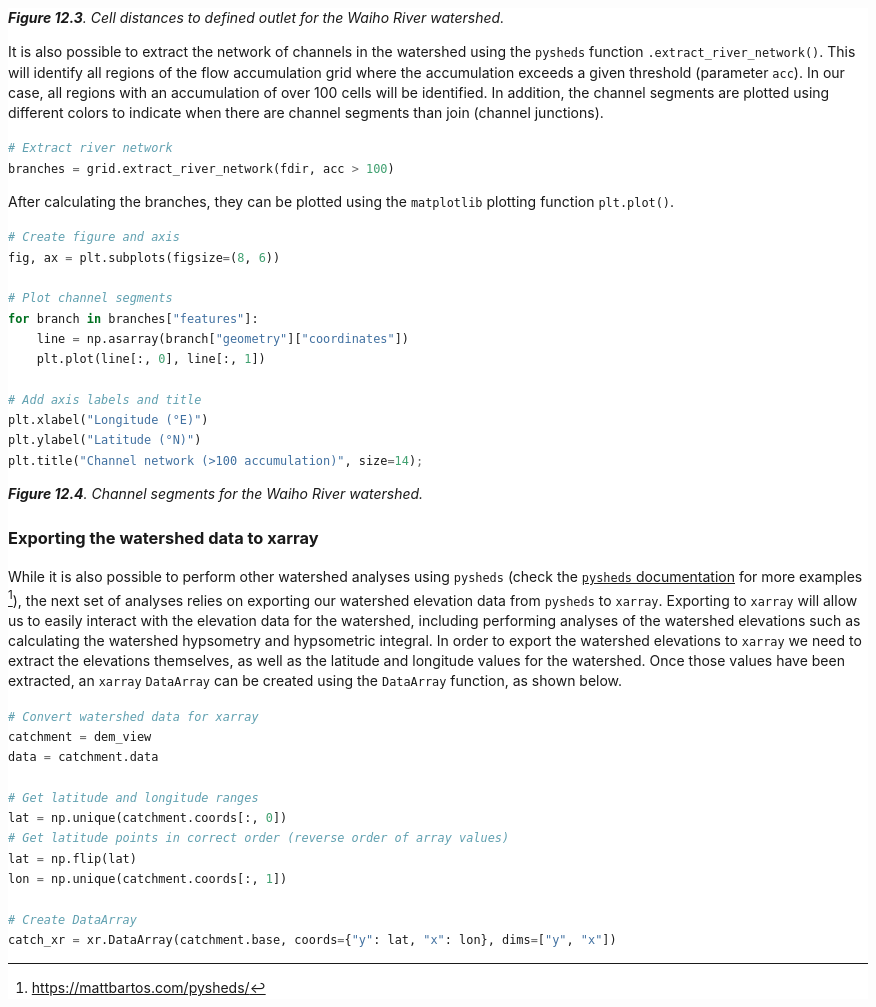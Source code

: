 
_**Figure 12.3**. Cell distances to defined outlet for the Waiho River watershed._

It is also possible to extract the network of channels in the watershed using the `pysheds` function `.extract_river_network()`. This will identify all regions of the flow accumulation grid where the accumulation exceeds a given threshold (parameter `acc`). In our case, all regions with an accumulation of over 100 cells will be identified. In addition, the channel segments are plotted using different colors to indicate when there are channel segments than join (channel junctions).


```python editable=true slideshow={"slide_type": ""}
# Extract river network
branches = grid.extract_river_network(fdir, acc > 100)
```

After calculating the branches, they can be plotted using the `matplotlib` plotting function `plt.plot()`.

```python editable=true slideshow={"slide_type": ""}
# Create figure and axis
fig, ax = plt.subplots(figsize=(8, 6))

# Plot channel segments
for branch in branches["features"]:
    line = np.asarray(branch["geometry"]["coordinates"])
    plt.plot(line[:, 0], line[:, 1])

# Add axis labels and title
plt.xlabel("Longitude (°E)")
plt.ylabel("Latitude (°N)")
plt.title("Channel network (>100 accumulation)", size=14);
```


_**Figure 12.4**. Channel segments for the Waiho River watershed._



### Exporting the watershed data to xarray

While it is also possible to perform other watershed analyses using `pysheds` (check the [`pysheds` documentation](https://mattbartos.com/pysheds/) for more examples [^pysheds]), the next set of analyses relies on exporting our watershed elevation data from `pysheds` to `xarray`. Exporting to `xarray` will allow us to easily interact with the elevation data for the watershed, including performing analyses of the watershed elevations such as calculating the watershed hypsometry and hypsometric integral. In order to export the watershed elevations to `xarray` we need to extract the elevations themselves, as well as the latitude and longitude values for the watershed. Once those values have been extracted, an `xarray` `DataArray` can be created using the `DataArray` function, as shown below.


```python editable=true slideshow={"slide_type": ""}
# Convert watershed data for xarray
catchment = dem_view
data = catchment.data

# Get latitude and longitude ranges
lat = np.unique(catchment.coords[:, 0])
# Get latitude points in correct order (reverse order of array values)
lat = np.flip(lat)
lon = np.unique(catchment.coords[:, 1])

# Create DataArray
catch_xr = xr.DataArray(catchment.base, coords={"y": lat, "x": lon}, dims=["y", "x"])
```


[^alos]: <https://www.eorc.jaxa.jp/ALOS/en/dataset/aw3d30/aw3d30_e.htm>
[^alpinefault]: <https://data.gns.cri.nz/af/>
[^elevations]: <https://en.wikipedia.org/wiki/Hypsometry>
[^fileio]: <https://mattbartos.com/pysheds/file-io.html>
[^maps]: <https://www.google.com/maps>
[^pysheds]: <https://mattbartos.com/pysheds/>